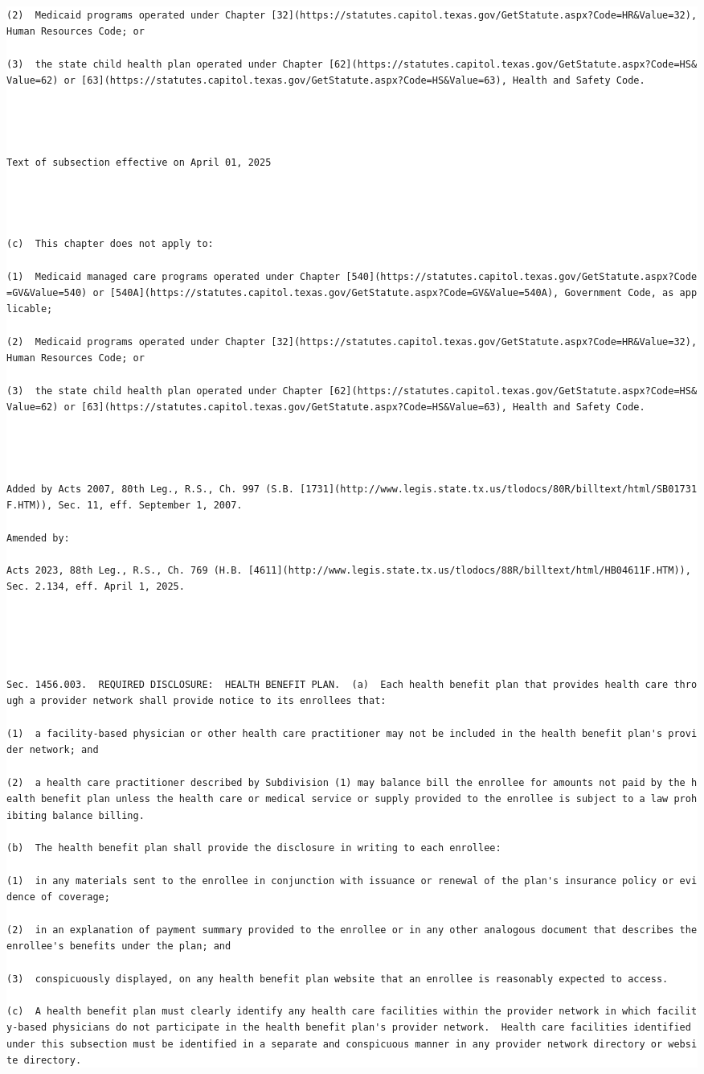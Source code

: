     (2)  Medicaid programs operated under Chapter [32](https://statutes.capitol.texas.gov/GetStatute.aspx?Code=HR&Value=32), Human Resources Code; or
    
    (3)  the state child health plan operated under Chapter [62](https://statutes.capitol.texas.gov/GetStatute.aspx?Code=HS&Value=62) or [63](https://statutes.capitol.texas.gov/GetStatute.aspx?Code=HS&Value=63), Health and Safety Code.
    
      
    
    
    Text of subsection effective on April 01, 2025
    
      
    
    
    (c)  This chapter does not apply to:
    
    (1)  Medicaid managed care programs operated under Chapter [540](https://statutes.capitol.texas.gov/GetStatute.aspx?Code=GV&Value=540) or [540A](https://statutes.capitol.texas.gov/GetStatute.aspx?Code=GV&Value=540A), Government Code, as applicable;
    
    (2)  Medicaid programs operated under Chapter [32](https://statutes.capitol.texas.gov/GetStatute.aspx?Code=HR&Value=32), Human Resources Code; or
    
    (3)  the state child health plan operated under Chapter [62](https://statutes.capitol.texas.gov/GetStatute.aspx?Code=HS&Value=62) or [63](https://statutes.capitol.texas.gov/GetStatute.aspx?Code=HS&Value=63), Health and Safety Code.
    
    
    
    
    Added by Acts 2007, 80th Leg., R.S., Ch. 997 (S.B. [1731](http://www.legis.state.tx.us/tlodocs/80R/billtext/html/SB01731F.HTM)), Sec. 11, eff. September 1, 2007.
    
    Amended by: 
    
    Acts 2023, 88th Leg., R.S., Ch. 769 (H.B. [4611](http://www.legis.state.tx.us/tlodocs/88R/billtext/html/HB04611F.HTM)), Sec. 2.134, eff. April 1, 2025.
    
    
    
    
    
    Sec. 1456.003.  REQUIRED DISCLOSURE:  HEALTH BENEFIT PLAN.  (a)  Each health benefit plan that provides health care through a provider network shall provide notice to its enrollees that:
    
    (1)  a facility-based physician or other health care practitioner may not be included in the health benefit plan's provider network; and
    
    (2)  a health care practitioner described by Subdivision (1) may balance bill the enrollee for amounts not paid by the health benefit plan unless the health care or medical service or supply provided to the enrollee is subject to a law prohibiting balance billing.
    
    (b)  The health benefit plan shall provide the disclosure in writing to each enrollee:
    
    (1)  in any materials sent to the enrollee in conjunction with issuance or renewal of the plan's insurance policy or evidence of coverage;
    
    (2)  in an explanation of payment summary provided to the enrollee or in any other analogous document that describes the enrollee's benefits under the plan; and
    
    (3)  conspicuously displayed, on any health benefit plan website that an enrollee is reasonably expected to access.
    
    (c)  A health benefit plan must clearly identify any health care facilities within the provider network in which facility-based physicians do not participate in the health benefit plan's provider network.  Health care facilities identified under this subsection must be identified in a separate and conspicuous manner in any provider network directory or website directory.
    